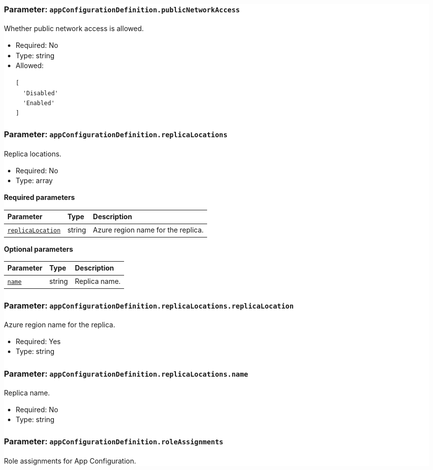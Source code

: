 ### Parameter: `appConfigurationDefinition.publicNetworkAccess`

Whether public network access is allowed.

- Required: No
- Type: string
- Allowed:
  ```Bicep
  [
    'Disabled'
    'Enabled'
  ]
  ```

### Parameter: `appConfigurationDefinition.replicaLocations`

Replica locations.

- Required: No
- Type: array

**Required parameters**

| Parameter | Type | Description |
| :-- | :-- | :-- |
| [`replicaLocation`](#parameter-appconfigurationdefinitionreplicalocationsreplicalocation) | string | Azure region name for the replica. |

**Optional parameters**

| Parameter | Type | Description |
| :-- | :-- | :-- |
| [`name`](#parameter-appconfigurationdefinitionreplicalocationsname) | string | Replica name. |

### Parameter: `appConfigurationDefinition.replicaLocations.replicaLocation`

Azure region name for the replica.

- Required: Yes
- Type: string

### Parameter: `appConfigurationDefinition.replicaLocations.name`

Replica name.

- Required: No
- Type: string

### Parameter: `appConfigurationDefinition.roleAssignments`

Role assignments for App Configuration.
